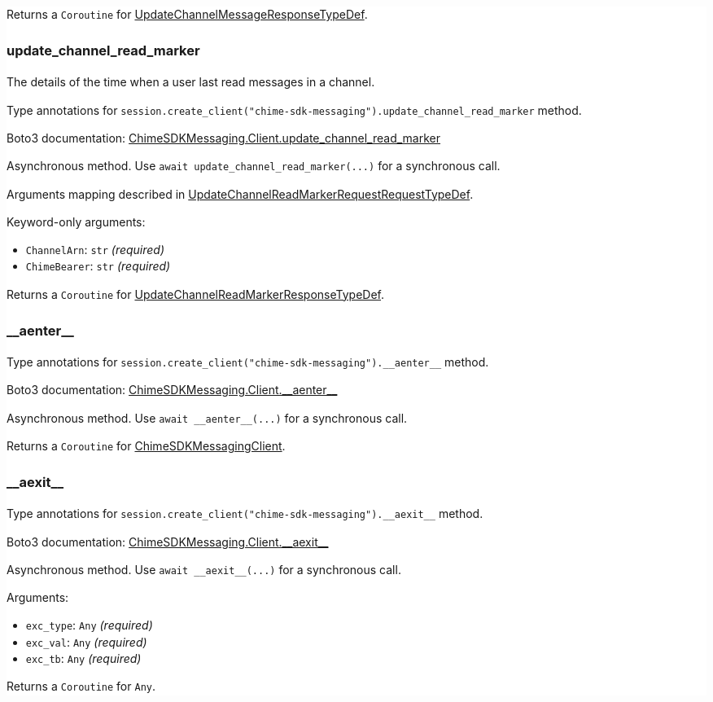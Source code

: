 Returns a `Coroutine` for
[UpdateChannelMessageResponseTypeDef](./type_defs.md#updatechannelmessageresponsetypedef).

<a id="update\_channel\_read\_marker"></a>

### update_channel_read_marker

The details of the time when a user last read messages in a channel.

Type annotations for
`session.create_client("chime-sdk-messaging").update_channel_read_marker`
method.

Boto3 documentation:
[ChimeSDKMessaging.Client.update_channel_read_marker](https://boto3.amazonaws.com/v1/documentation/api/latest/reference/services/chime-sdk-messaging.html#ChimeSDKMessaging.Client.update_channel_read_marker)

Asynchronous method. Use `await update_channel_read_marker(...)` for a
synchronous call.

Arguments mapping described in
[UpdateChannelReadMarkerRequestRequestTypeDef](./type_defs.md#updatechannelreadmarkerrequestrequesttypedef).

Keyword-only arguments:

- `ChannelArn`: `str` *(required)*
- `ChimeBearer`: `str` *(required)*

Returns a `Coroutine` for
[UpdateChannelReadMarkerResponseTypeDef](./type_defs.md#updatechannelreadmarkerresponsetypedef).

<a id="\_\_aenter\_\_"></a>

### \_\_aenter\_\_

Type annotations for `session.create_client("chime-sdk-messaging").__aenter__`
method.

Boto3 documentation:
[ChimeSDKMessaging.Client.\_\_aenter\_\_](https://boto3.amazonaws.com/v1/documentation/api/latest/reference/services/chime-sdk-messaging.html#ChimeSDKMessaging.Client.__aenter__)

Asynchronous method. Use `await __aenter__(...)` for a synchronous call.

Returns a `Coroutine` for [ChimeSDKMessagingClient](#chimesdkmessagingclient).

<a id="\_\_aexit\_\_"></a>

### \_\_aexit\_\_

Type annotations for `session.create_client("chime-sdk-messaging").__aexit__`
method.

Boto3 documentation:
[ChimeSDKMessaging.Client.\_\_aexit\_\_](https://boto3.amazonaws.com/v1/documentation/api/latest/reference/services/chime-sdk-messaging.html#ChimeSDKMessaging.Client.__aexit__)

Asynchronous method. Use `await __aexit__(...)` for a synchronous call.

Arguments:

- `exc_type`: `Any` *(required)*
- `exc_val`: `Any` *(required)*
- `exc_tb`: `Any` *(required)*

Returns a `Coroutine` for `Any`.
